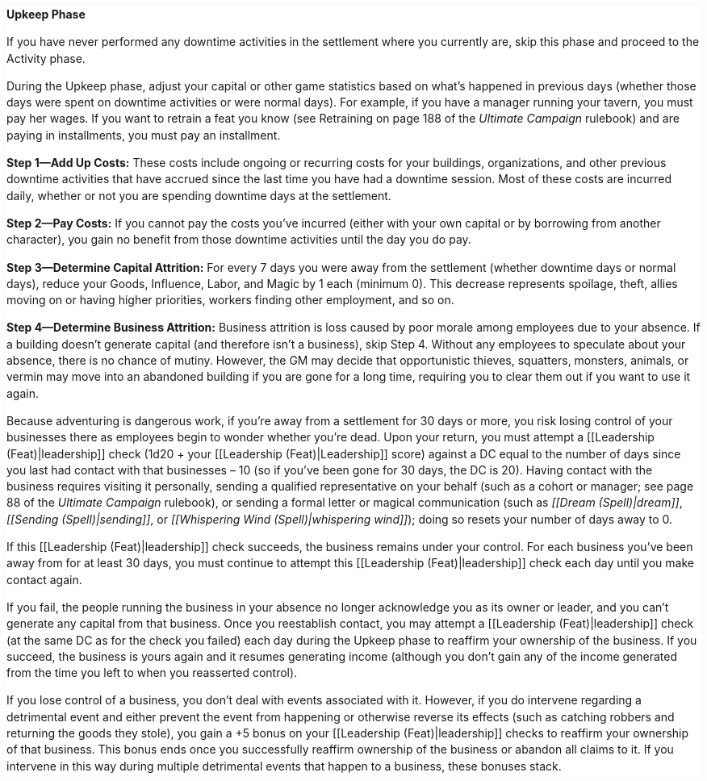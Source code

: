 **Upkeep Phase**

If you have never performed any downtime activities in the settlement where you currently are, skip this phase and proceed to the Activity phase.

During the Upkeep phase, adjust your capital or other game statistics based on what’s happened in previous days (whether those days were spent on downtime activities or were normal days). For example, if you have a manager running your tavern, you must pay her wages. If you want to retrain a feat you know (see Retraining on page 188 of the *Ultimate Campaign* rulebook) and are paying in installments, you must pay an installment.

**Step 1—Add Up Costs:** These costs include ongoing or recurring costs for your buildings, organizations, and other previous downtime activities that have accrued since the last time you have had a downtime session. Most of these costs are incurred daily, whether or not you are spending downtime days at the settlement.

**Step 2—Pay Costs:** If you cannot pay the costs you’ve incurred (either with your own capital or by borrowing from another character), you gain no benefit from those downtime activities until the day you do pay.

**Step 3—Determine Capital Attrition:** For every 7 days you were away from the settlement (whether downtime days or normal days), reduce your Goods, Influence, Labor, and Magic by 1 each (minimum 0). This decrease represents spoilage, theft, allies moving on or having higher priorities, workers finding other employment, and so on.

**Step 4—Determine Business Attrition:** Business attrition is loss caused by poor morale among employees due to your absence. If a building doesn’t generate capital (and therefore isn’t a business), skip Step 4. Without any employees to speculate about your absence, there is no chance of mutiny. However, the GM may decide that opportunistic thieves, squatters, monsters, animals, or vermin may move into an abandoned building if you are gone for a long time, requiring you to clear them out if you want to use it again.

Because adventuring is dangerous work, if you’re away from a settlement for 30 days or more, you risk losing control of your businesses there as employees begin to wonder whether you’re dead. Upon your return, you must attempt a [[Leadership (Feat)|leadership]] check (1d20 + your [[Leadership (Feat)|Leadership]] score) against a DC equal to the number of days since you last had contact with that businesses – 10 (so if you’ve been gone for 30 days, the DC is 20). Having contact with the business requires visiting it personally, sending a qualified representative on your behalf (such as a cohort or manager; see page 88 of the *Ultimate Campaign* rulebook), or sending a formal letter or magical communication (such as *[[Dream (Spell)|dream]]*, *[[Sending (Spell)|sending]]*, or *[[Whispering Wind (Spell)|whispering wind]]*); doing so resets your number of days away to 0.

If this [[Leadership (Feat)|leadership]] check succeeds, the business remains under your control. For each business you’ve been away from for at least 30 days, you must continue to attempt this [[Leadership (Feat)|leadership]] check each day until you make contact again.

If you fail, the people running the business in your absence no longer acknowledge you as its owner or leader, and you can’t generate any capital from that business. Once you reestablish contact, you may attempt a [[Leadership (Feat)|leadership]] check (at the same DC as for the check you failed) each day during the Upkeep phase to reaffirm your ownership of the business. If you succeed, the business is yours again and it resumes generating income (although you don’t gain any of the income generated from the time you left to when you reasserted control).

If you lose control of a business, you don’t deal with events associated with it. However, if you do intervene regarding a detrimental event and either prevent the event from happening or otherwise reverse its effects (such as catching robbers and returning the goods they stole), you gain a +5 bonus on your [[Leadership (Feat)|leadership]] checks to reaffirm your ownership of that business. This bonus ends once you successfully reaffirm ownership of the business or abandon all claims to it. If you intervene in this way during multiple detrimental events that happen to a business, these bonuses stack.
